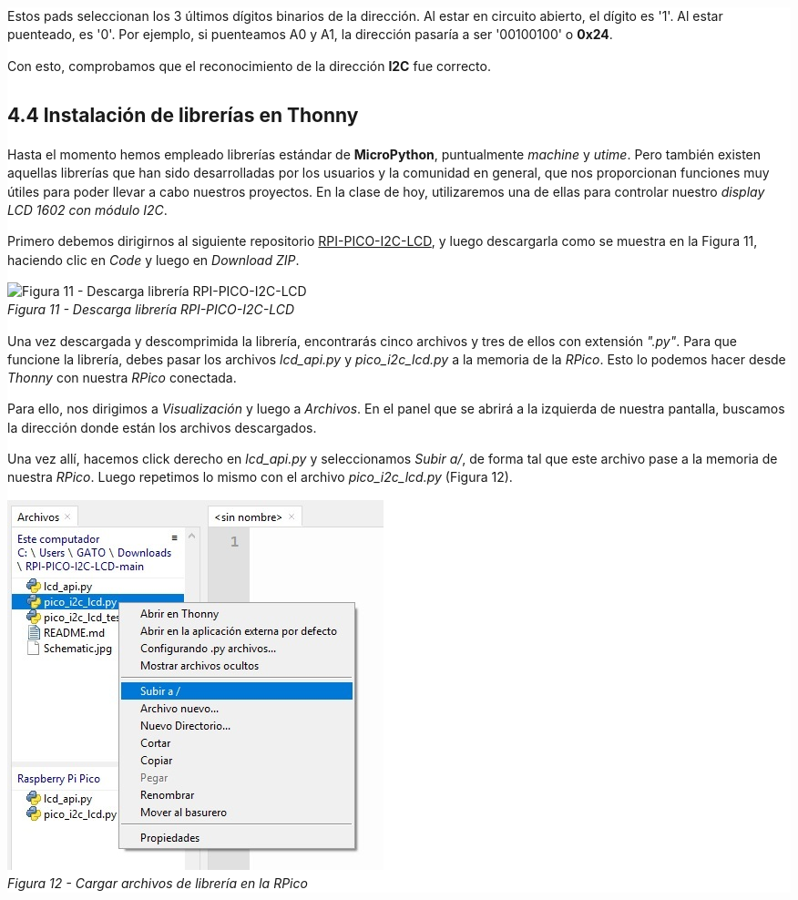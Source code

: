 Estos pads seleccionan los 3 últimos dígitos binarios de la dirección. Al estar en circuito abierto, el dígito es '1'. Al estar puenteado, es '0'. Por ejemplo, si puenteamos A0 y A1, la dirección pasaría a ser '00100100' o **0x24**.

Con esto, comprobamos que el reconocimiento de la dirección **I2C** fue correcto. 

## 4.4 Instalación de librerías en Thonny

Hasta el momento hemos empleado librerías estándar de **MicroPython**, puntualmente *machine* y *utime*. Pero también existen aquellas librerías que han sido desarrolladas por los usuarios y la comunidad en general, que nos proporcionan funciones muy útiles para poder llevar a cabo nuestros proyectos. En la clase de hoy, utilizaremos una de ellas para controlar nuestro *display LCD 1602 con módulo I2C*. 

Primero debemos dirigirnos al siguiente repositorio [RPI-PICO-I2C-LCD](https://github.com/T-622/RPI-PICO-I2C-LCD), y luego descargarla como se muestra en la Figura 11, haciendo clic en *Code* y luego en *Download ZIP*.

![Figura 11 - Descarga librería RPI-PICO-I2C-LCD](./images/Figura11-DescargaLibreríaRPI-PICO-I2C-LCD.jpg)  
*Figura 11 - Descarga librería RPI-PICO-I2C-LCD*

Una vez descargada y descomprimida la librería, encontrarás cinco archivos y tres de ellos con extensión *".py"*. Para que funcione la librería, debes pasar los archivos *lcd_api.py* y *pico_i2c_lcd.py* a la memoria de la *RPico*. Esto lo podemos hacer desde *Thonny* con nuestra *RPico* conectada.

Para ello, nos dirigimos a *Visualización* y luego a *Archivos*. En el panel que se abrirá a la izquierda de nuestra pantalla, buscamos la dirección donde están los archivos descargados.

Una vez allí, hacemos click derecho en *lcd_api.py* y seleccionamos *Subir a/*, de forma tal que este archivo pase a la memoria de nuestra *RPico*. Luego repetimos lo mismo con el archivo *pico_i2c_lcd.py* (Figura 12).

![Figura 12 - Cargar archivos de librería en la RPico](./images/Figura12-CargarArchivosdeLibreriaEnLaRPico.jpg)  
*Figura 12 - Cargar archivos de librería en la RPico*
